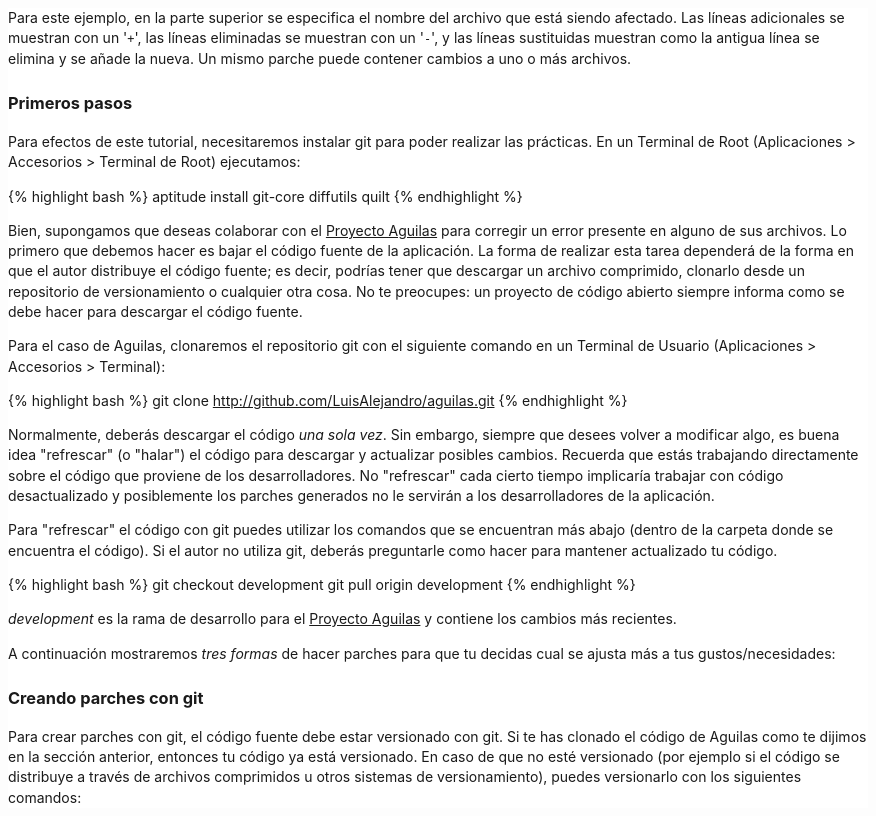 Para este ejemplo, en la parte superior se especifica el nombre del archivo que está siendo afectado. Las líneas adicionales se muestran con un '`+`', las líneas eliminadas se muestran con un '`-`', y las líneas sustituidas muestran como la antigua línea se elimina y se añade la nueva. Un mismo parche puede contener cambios a uno o más archivos.



### Primeros pasos

Para efectos de este tutorial, necesitaremos instalar git para poder realizar las prácticas. En un Terminal de Root (Aplicaciones > Accesorios > Terminal de Root) ejecutamos:

{% highlight bash %}
aptitude install git-core diffutils quilt
{% endhighlight %}

Bien, supongamos que deseas colaborar con el [Proyecto Aguilas](http://huntingbears.com.ve/aguilas-sistema-de-gestion-de-usuarios-basado-en-ldap.html) para corregir un error presente en alguno de sus archivos. Lo primero que debemos hacer es bajar el código fuente de la aplicación. La forma de realizar esta tarea dependerá de la forma en que el autor distribuye el código fuente; es decir, podrías tener que descargar un archivo comprimido, clonarlo desde un repositorio de versionamiento o cualquier otra cosa. No te preocupes: un proyecto de código abierto siempre informa como se debe hacer para descargar el código fuente.

Para el caso de Aguilas, clonaremos el repositorio git con el siguiente comando en un Terminal de Usuario (Aplicaciones > Accesorios > Terminal):

{% highlight bash %}
git clone http://github.com/LuisAlejandro/aguilas.git
{% endhighlight %}

Normalmente, deberás descargar el código _una sola vez_. Sin embargo, siempre que desees volver a modificar algo, es buena idea "refrescar" (o "halar") el código para descargar y actualizar posibles cambios. Recuerda que estás trabajando directamente sobre el código que proviene de los desarrolladores. No "refrescar" cada cierto tiempo implicaría trabajar con código desactualizado y posiblemente los parches generados no le servirán a los desarrolladores de la aplicación.

Para "refrescar" el código con git puedes utilizar los comandos que se encuentran más abajo (dentro de la carpeta donde se encuentra el código). Si el autor no utiliza git, deberás preguntarle como hacer para mantener actualizado tu código.

{% highlight bash %}
git checkout development
git pull origin development
{% endhighlight %}

_development_ es la rama de desarrollo para el [Proyecto Aguilas](http://code.google.com/p/aguilas/) y contiene los cambios más recientes.

A continuación mostraremos _tres formas_ de hacer parches para que tu decidas cual se ajusta más a tus gustos/necesidades:

### Creando parches con git

Para crear parches con git, el código fuente debe estar versionado con git. Si te has clonado el código de Aguilas como te dijimos en la sección anterior, entonces tu código ya está versionado. En caso de que no esté versionado (por ejemplo si el código se distribuye a través de archivos comprimidos u otros sistemas de versionamiento), puedes versionarlo con los siguientes comandos:
